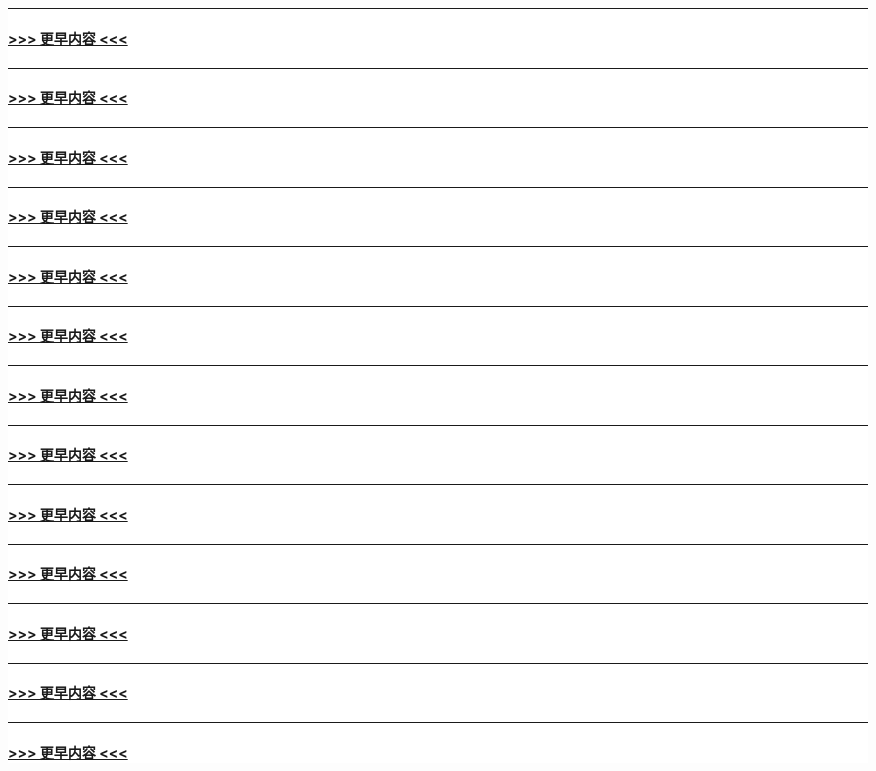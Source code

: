 ----
#### [ >>> 更早内容 <<< ](../indexes/link2.md-earlier.md?t=12120355)

----
#### [ >>> 更早内容 <<< ](../indexes/link2.md-earlier.md?t=12120401)

----
#### [ >>> 更早内容 <<< ](../indexes/link2.md-earlier.md?t=12120411)

----
#### [ >>> 更早内容 <<< ](../indexes/link2.md-earlier.md?t=12120422)

----
#### [ >>> 更早内容 <<< ](../indexes/link2.md-earlier.md?t=12120433)

----
#### [ >>> 更早内容 <<< ](../indexes/link2.md-earlier.md?t=12120444)

----
#### [ >>> 更早内容 <<< ](../indexes/link2.md-earlier.md?t=12120455)

----
#### [ >>> 更早内容 <<< ](../indexes/link2.md-earlier.md?t=12120501)

----
#### [ >>> 更早内容 <<< ](../indexes/link2.md-earlier.md?t=12120511)

----
#### [ >>> 更早内容 <<< ](../indexes/link2.md-earlier.md?t=12120522)

----
#### [ >>> 更早内容 <<< ](../indexes/link2.md-earlier.md?t=12120533)

----
#### [ >>> 更早内容 <<< ](../indexes/link2.md-earlier.md?t=12120544)

----
#### [ >>> 更早内容 <<< ](../indexes/link2.md-earlier.md?t=12120555)
